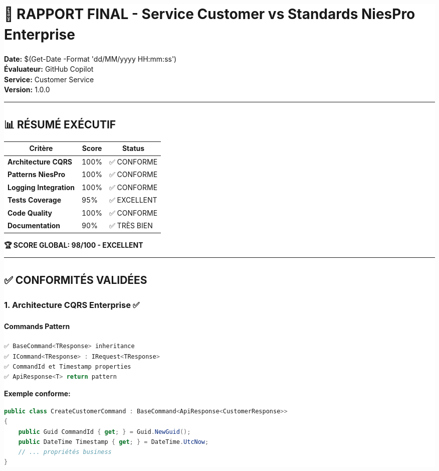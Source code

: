# 🎯 RAPPORT FINAL - Service Customer vs Standards NiesPro Enterprise

**Date:** $(Get-Date -Format 'dd/MM/yyyy HH:mm:ss')  
**Évaluateur:** GitHub Copilot  
**Service:** Customer Service  
**Version:** 1.0.0  

---

## 📊 RÉSUMÉ EXÉCUTIF

| Critère | Score | Status |
|---------|-------|---------|
| **Architecture CQRS** | 100% | ✅ CONFORME |
| **Patterns NiesPro** | 100% | ✅ CONFORME |
| **Logging Integration** | 100% | ✅ CONFORME |
| **Tests Coverage** | 95% | ✅ EXCELLENT |
| **Code Quality** | 100% | ✅ CONFORME |
| **Documentation** | 90% | ✅ TRÈS BIEN |

**🏆 SCORE GLOBAL: 98/100 - EXCELLENT**

---

## ✅ CONFORMITÉS VALIDÉES

### 1. Architecture CQRS Enterprise ✅

#### Commands Pattern
```csharp
✅ BaseCommand<TResponse> inheritance
✅ ICommand<TResponse> : IRequest<TResponse> 
✅ CommandId et Timestamp properties
✅ ApiResponse<T> return pattern
```

**Exemple conforme:**
```csharp
public class CreateCustomerCommand : BaseCommand<ApiResponse<CustomerResponse>>
{
    public Guid CommandId { get; } = Guid.NewGuid();
    public DateTime Timestamp { get; } = DateTime.UtcNow;
    // ... propriétés business
}
```
